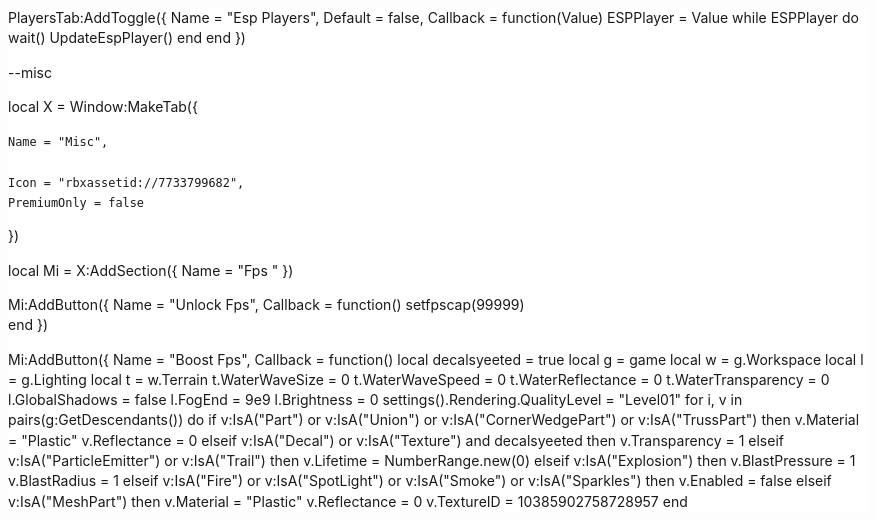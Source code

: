 PlayersTab:AddToggle({
    Name = "Esp Players",
    Default = false,
    Callback = function(Value)
ESPPlayer = Value
        while ESPPlayer do wait()
            UpdateEspPlayer()
        end
end
})

--misc

local X = Window:MakeTab({

    Name = "Misc",

    Icon = "rbxassetid://7733799682",
    PremiumOnly = false
})

local Mi = X:AddSection({
	Name = "Fps "
})


Mi:AddButton({
        Name = "Unlock Fps",
        Callback = function()
         setfpscap(99999)   
        end
    })

Mi:AddButton({
        Name = "Boost Fps",
        Callback = function()
    local decalsyeeted = true
    local g = game
    local w = g.Workspace
    local l = g.Lighting
    local t = w.Terrain
    t.WaterWaveSize = 0
    t.WaterWaveSpeed = 0
    t.WaterReflectance = 0
    t.WaterTransparency = 0
    l.GlobalShadows = false
    l.FogEnd = 9e9
    l.Brightness = 0
    settings().Rendering.QualityLevel = "Level01"
    for i, v in pairs(g:GetDescendants()) do
        if v:IsA("Part") or v:IsA("Union") or v:IsA("CornerWedgePart") or v:IsA("TrussPart") then 
            v.Material = "Plastic"
            v.Reflectance = 0
        elseif v:IsA("Decal") or v:IsA("Texture") and decalsyeeted then
            v.Transparency = 1
        elseif v:IsA("ParticleEmitter") or v:IsA("Trail") then
            v.Lifetime = NumberRange.new(0)
        elseif v:IsA("Explosion") then
            v.BlastPressure = 1
            v.BlastRadius = 1
        elseif v:IsA("Fire") or v:IsA("SpotLight") or v:IsA("Smoke") or v:IsA("Sparkles") then
            v.Enabled = false
        elseif v:IsA("MeshPart") then
            v.Material = "Plastic" 
            v.Reflectance = 0
            v.TextureID = 10385902758728957
        end